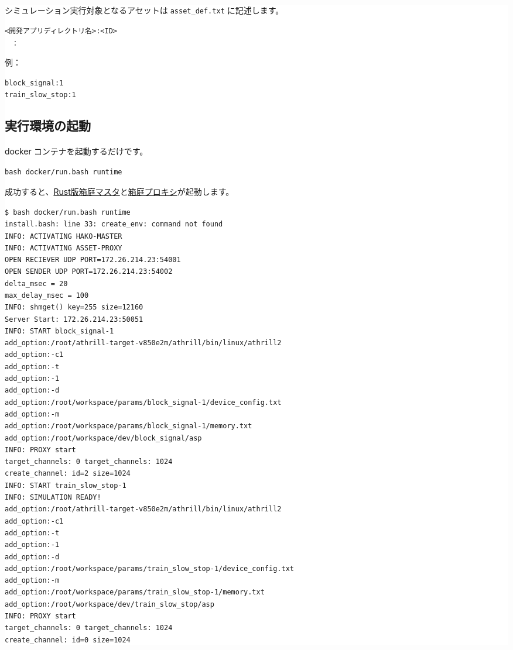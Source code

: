 シミュレーション実行対象となるアセットは `asset_def.txt` に記述します。

```
<開発アプリディレクトリ名>:<ID>
　：
```

例：

```
block_signal:1
train_slow_stop:1
```

## 実行環境の起動

docker コンテナを起動するだけです。

```
bash docker/run.bash runtime
```

成功すると、[Rust版箱庭マスタ](https://github.com/toppers/hakoniwa-master-rust)と[箱庭プロキシ](https://github.com/toppers/hakoniwa-core-cpp-client/blob/3070fed43c9534f1a6209798b24510750ad63783/src/proxy/src/hako_proxy.cpp)が起動します。


```
$ bash docker/run.bash runtime
install.bash: line 33: create_env: command not found
INFO: ACTIVATING HAKO-MASTER
INFO: ACTIVATING ASSET-PROXY
OPEN RECIEVER UDP PORT=172.26.214.23:54001
OPEN SENDER UDP PORT=172.26.214.23:54002
delta_msec = 20
max_delay_msec = 100
INFO: shmget() key=255 size=12160 
Server Start: 172.26.214.23:50051
INFO: START block_signal-1
add_option:/root/athrill-target-v850e2m/athrill/bin/linux/athrill2
add_option:-c1
add_option:-t
add_option:-1
add_option:-d
add_option:/root/workspace/params/block_signal-1/device_config.txt
add_option:-m
add_option:/root/workspace/params/block_signal-1/memory.txt
add_option:/root/workspace/dev/block_signal/asp
INFO: PROXY start
target_channels: 0 target_channels: 1024
create_channel: id=2 size=1024
INFO: START train_slow_stop-1
INFO: SIMULATION READY!
add_option:/root/athrill-target-v850e2m/athrill/bin/linux/athrill2
add_option:-c1
add_option:-t
add_option:-1
add_option:-d
add_option:/root/workspace/params/train_slow_stop-1/device_config.txt
add_option:-m
add_option:/root/workspace/params/train_slow_stop-1/memory.txt
add_option:/root/workspace/dev/train_slow_stop/asp
INFO: PROXY start
target_channels: 0 target_channels: 1024
create_channel: id=0 size=1024
```

